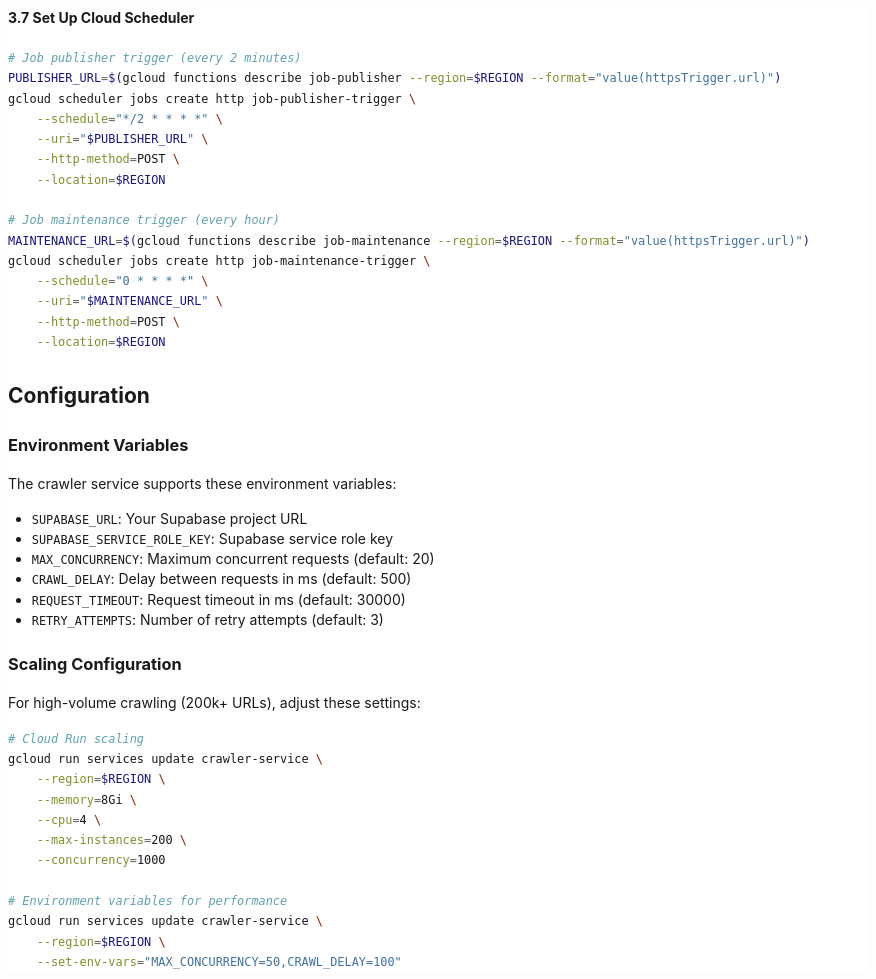#### 3.7 Set Up Cloud Scheduler

```bash
# Job publisher trigger (every 2 minutes)
PUBLISHER_URL=$(gcloud functions describe job-publisher --region=$REGION --format="value(httpsTrigger.url)")
gcloud scheduler jobs create http job-publisher-trigger \
    --schedule="*/2 * * * *" \
    --uri="$PUBLISHER_URL" \
    --http-method=POST \
    --location=$REGION

# Job maintenance trigger (every hour)
MAINTENANCE_URL=$(gcloud functions describe job-maintenance --region=$REGION --format="value(httpsTrigger.url)")
gcloud scheduler jobs create http job-maintenance-trigger \
    --schedule="0 * * * *" \
    --uri="$MAINTENANCE_URL" \
    --http-method=POST \
    --location=$REGION
```

## Configuration

### Environment Variables

The crawler service supports these environment variables:

- `SUPABASE_URL`: Your Supabase project URL
- `SUPABASE_SERVICE_ROLE_KEY`: Supabase service role key
- `MAX_CONCURRENCY`: Maximum concurrent requests (default: 20)
- `CRAWL_DELAY`: Delay between requests in ms (default: 500)
- `REQUEST_TIMEOUT`: Request timeout in ms (default: 30000)
- `RETRY_ATTEMPTS`: Number of retry attempts (default: 3)

### Scaling Configuration

For high-volume crawling (200k+ URLs), adjust these settings:

```bash
# Cloud Run scaling
gcloud run services update crawler-service \
    --region=$REGION \
    --memory=8Gi \
    --cpu=4 \
    --max-instances=200 \
    --concurrency=1000

# Environment variables for performance
gcloud run services update crawler-service \
    --region=$REGION \
    --set-env-vars="MAX_CONCURRENCY=50,CRAWL_DELAY=100"
```
